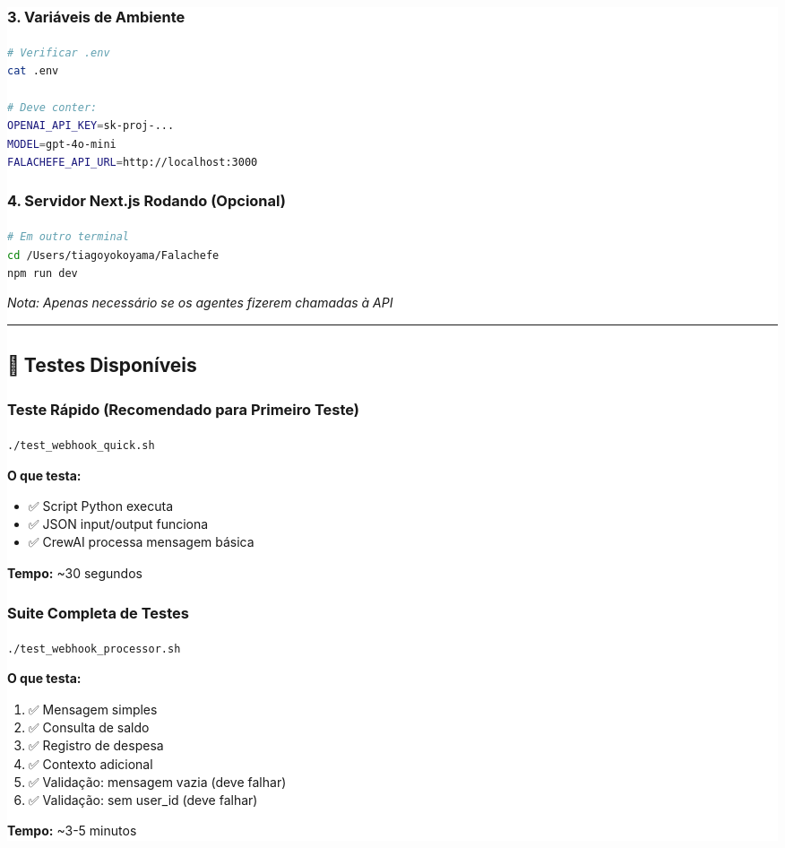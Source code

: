 ### 3. Variáveis de Ambiente

```bash
# Verificar .env
cat .env

# Deve conter:
OPENAI_API_KEY=sk-proj-...
MODEL=gpt-4o-mini
FALACHEFE_API_URL=http://localhost:3000
```

### 4. Servidor Next.js Rodando (Opcional)

```bash
# Em outro terminal
cd /Users/tiagoyokoyama/Falachefe
npm run dev
```

*Nota: Apenas necessário se os agentes fizerem chamadas à API*

---

## 🧪 Testes Disponíveis

### Teste Rápido (Recomendado para Primeiro Teste)

```bash
./test_webhook_quick.sh
```

**O que testa:**
- ✅ Script Python executa
- ✅ JSON input/output funciona
- ✅ CrewAI processa mensagem básica

**Tempo:** ~30 segundos

### Suite Completa de Testes

```bash
./test_webhook_processor.sh
```

**O que testa:**
1. ✅ Mensagem simples
2. ✅ Consulta de saldo
3. ✅ Registro de despesa
4. ✅ Contexto adicional
5. ✅ Validação: mensagem vazia (deve falhar)
6. ✅ Validação: sem user_id (deve falhar)

**Tempo:** ~3-5 minutos
